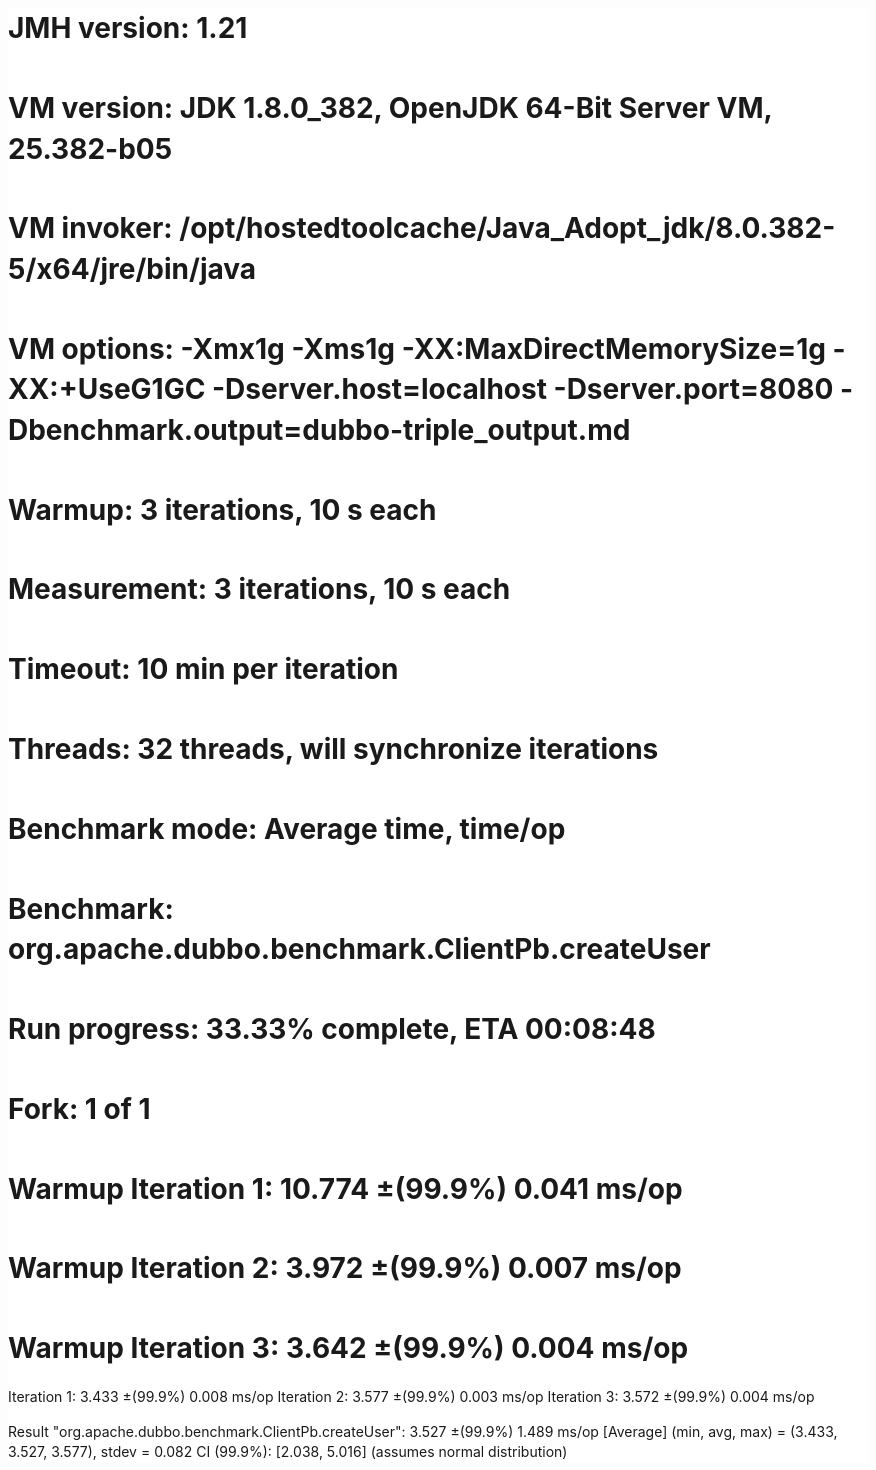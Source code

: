 
# JMH version: 1.21
# VM version: JDK 1.8.0_382, OpenJDK 64-Bit Server VM, 25.382-b05
# VM invoker: /opt/hostedtoolcache/Java_Adopt_jdk/8.0.382-5/x64/jre/bin/java
# VM options: -Xmx1g -Xms1g -XX:MaxDirectMemorySize=1g -XX:+UseG1GC -Dserver.host=localhost -Dserver.port=8080 -Dbenchmark.output=dubbo-triple_output.md
# Warmup: 3 iterations, 10 s each
# Measurement: 3 iterations, 10 s each
# Timeout: 10 min per iteration
# Threads: 32 threads, will synchronize iterations
# Benchmark mode: Average time, time/op
# Benchmark: org.apache.dubbo.benchmark.ClientPb.createUser

# Run progress: 33.33% complete, ETA 00:08:48
# Fork: 1 of 1
# Warmup Iteration   1: 10.774 ±(99.9%) 0.041 ms/op
# Warmup Iteration   2: 3.972 ±(99.9%) 0.007 ms/op
# Warmup Iteration   3: 3.642 ±(99.9%) 0.004 ms/op
Iteration   1: 3.433 ±(99.9%) 0.008 ms/op
Iteration   2: 3.577 ±(99.9%) 0.003 ms/op
Iteration   3: 3.572 ±(99.9%) 0.004 ms/op


Result "org.apache.dubbo.benchmark.ClientPb.createUser":
  3.527 ±(99.9%) 1.489 ms/op [Average]
  (min, avg, max) = (3.433, 3.527, 3.577), stdev = 0.082
  CI (99.9%): [2.038, 5.016] (assumes normal distribution)
